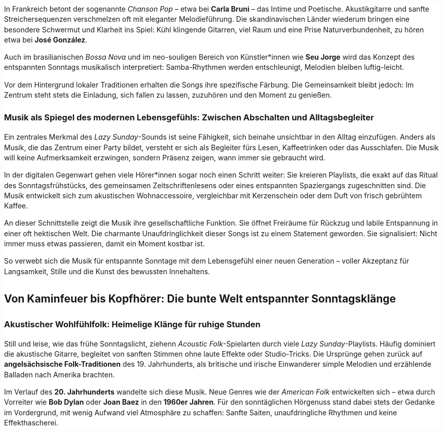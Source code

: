 In Frankreich betont der sogenannte _Chanson Pop_ – etwa bei **Carla Bruni** – das Intime und
Poetische. Akustikgitarre und sanfte Streichersequenzen verschmelzen oft mit eleganter
Melodieführung. Die skandinavischen Länder wiederum bringen eine besondere Schwermut und Klarheit
ins Spiel: Kühl klingende Gitarren, viel Raum und eine Prise Naturverbundenheit, zu hören etwa bei
**José González**.

Auch im brasilianischen _Bossa Nova_ und im neo-souligen Bereich von Künstler\*innen wie **Seu
Jorge** wird das Konzept des entspannten Sonntags musikalisch interpretiert: Samba-Rhythmen werden
entschleunigt, Melodien bleiben luftig-leicht.

Vor dem Hintergrund lokaler Traditionen erhalten die Songs ihre spezifische Färbung. Die
Gemeinsamkeit bleibt jedoch: Im Zentrum steht stets die Einladung, sich fallen zu lassen, zuzuhören
und den Moment zu genießen.

### Musik als Spiegel des modernen Lebensgefühls: Zwischen Abschalten und Alltagsbegleiter

Ein zentrales Merkmal des _Lazy Sunday_-Sounds ist seine Fähigkeit, sich beinahe unsichtbar in den
Alltag einzufügen. Anders als Musik, die das Zentrum einer Party bildet, versteht er sich als
Begleiter fürs Lesen, Kaffeetrinken oder das Ausschlafen. Die Musik will keine Aufmerksamkeit
erzwingen, sondern Präsenz zeigen, wann immer sie gebraucht wird.

In der digitalen Gegenwart gehen viele Hörer\*innen sogar noch einen Schritt weiter: Sie kreieren
Playlists, die exakt auf das Ritual des Sonntagsfrühstücks, des gemeinsamen Zeitschriftenlesens oder
eines entspannten Spaziergangs zugeschnitten sind. Die Musik entwickelt sich zum akustischen
Wohnaccessoire, vergleichbar mit Kerzenschein oder dem Duft von frisch gebrühtem Kaffee.

An dieser Schnittstelle zeigt die Musik ihre gesellschaftliche Funktion. Sie öffnet Freiräume für
Rückzug und labile Entspannung in einer oft hektischen Welt. Die charmante Unaufdringlichkeit dieser
Songs ist zu einem Statement geworden. Sie signalisiert: Nicht immer muss etwas passieren, damit ein
Moment kostbar ist.

So verwebt sich die Musik für entspannte Sonntage mit dem Lebensgefühl einer neuen Generation –
voller Akzeptanz für Langsamkeit, Stille und die Kunst des bewussten Innehaltens.

## Von Kaminfeuer bis Kopfhörer: Die bunte Welt entspannter Sonntagsklänge

### Akustischer Wohlfühlfolk: Heimelige Klänge für ruhige Stunden

Still und leise, wie das frühe Sonntagslicht, ziehenn _Acoustic Folk_-Spielarten durch viele _Lazy
Sunday_-Playlists. Häufig dominiert die akustische Gitarre, begleitet von sanften Stimmen ohne laute
Effekte oder Studio-Tricks. Die Ursprünge gehen zurück auf **angelsächsische Folk-Traditionen**
des 19. Jahrhunderts, als britische und irische Einwanderer simple Melodien und erzählende Balladen
nach Amerika brachten.

Im Verlauf des **20. Jahrhunderts** wandelte sich diese Musik. Neue Genres wie der _American Folk_
entwickelten sich – etwa durch Vorreiter wie **Bob Dylan** oder **Joan Baez** in den **1960er
Jahren**. Für den sonntäglichen Hörgenuss stand dabei stets der Gedanke im Vordergrund, mit wenig
Aufwand viel Atmosphäre zu schaffen: Sanfte Saiten, unaufdringliche Rhythmen und keine
Effekthascherei.
